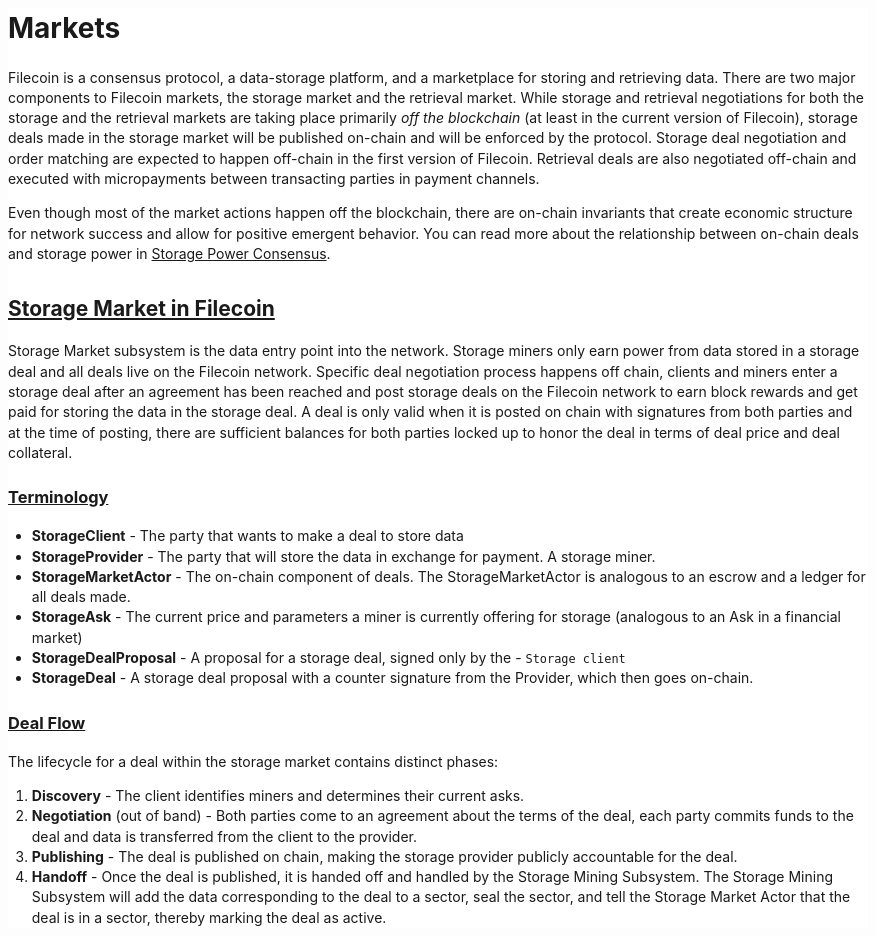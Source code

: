 # Markets

Filecoin is a consensus protocol, a data-storage platform, and a marketplace for storing and retrieving data. There are two major components to Filecoin markets, the storage market and the retrieval market. While storage and retrieval negotiations for both the storage and the retrieval markets are taking place primarily _off the blockchain_ (at least in the current version of Filecoin), storage deals made in the storage market will be published on-chain and will be enforced by the protocol. Storage deal negotiation and order matching are expected to happen off-chain in the first version of Filecoin. Retrieval deals are also negotiated off-chain and executed with micropayments between transacting parties in payment channels.

Even though most of the market actions happen off the blockchain, there are on-chain invariants that create economic structure for network success and allow for positive emergent behavior. You can read more about the relationship between on-chain deals and storage power in [Storage Power Consensus](https://spec.filecoin.io/#section-systems.filecoin\_blockchain.storage\_power\_consensus).

## [Storage Market in Filecoin](https://spec.filecoin.io/#section-systems.filecoin\_markets.storage\_market) <a href="#section-systems.filecoin_markets.storage_market" id="section-systems.filecoin_markets.storage_market"></a>

Storage Market subsystem is the data entry point into the network. Storage miners only earn power from data stored in a storage deal and all deals live on the Filecoin network. Specific deal negotiation process happens off chain, clients and miners enter a storage deal after an agreement has been reached and post storage deals on the Filecoin network to earn block rewards and get paid for storing the data in the storage deal. A deal is only valid when it is posted on chain with signatures from both parties and at the time of posting, there are sufficient balances for both parties locked up to honor the deal in terms of deal price and deal collateral.

### [**Terminology**](https://spec.filecoin.io/#section-systems.filecoin\_markets.storage\_market.terminology)

* **StorageClient** - The party that wants to make a deal to store data
* **StorageProvider** - The party that will store the data in exchange for payment. A storage miner.
* **StorageMarketActor** - The on-chain component of deals. The StorageMarketActor is analogous to an escrow and a ledger for all deals made.
* **StorageAsk** - The current price and parameters a miner is currently offering for storage (analogous to an Ask in a financial market)
* **StorageDealProposal** - A proposal for a storage deal, signed only by the - `Storage client`
* **StorageDeal** - A storage deal proposal with a counter signature from the Provider, which then goes on-chain.

### [**Deal Flow**](https://spec.filecoin.io/#section-systems.filecoin\_markets.storage\_market.deal-flow)

The lifecycle for a deal within the storage market contains distinct phases:

1. **Discovery** - The client identifies miners and determines their current asks.
2. **Negotiation** (out of band) - Both parties come to an agreement about the terms of the deal, each party commits funds to the deal and data is transferred from the client to the provider.
3. **Publishing** - The deal is published on chain, making the storage provider publicly accountable for the deal.
4. **Handoff** - Once the deal is published, it is handed off and handled by the Storage Mining Subsystem. The Storage Mining Subsystem will add the data corresponding to the deal to a sector, seal the sector, and tell the Storage Market Actor that the deal is in a sector, thereby marking the deal as active.
